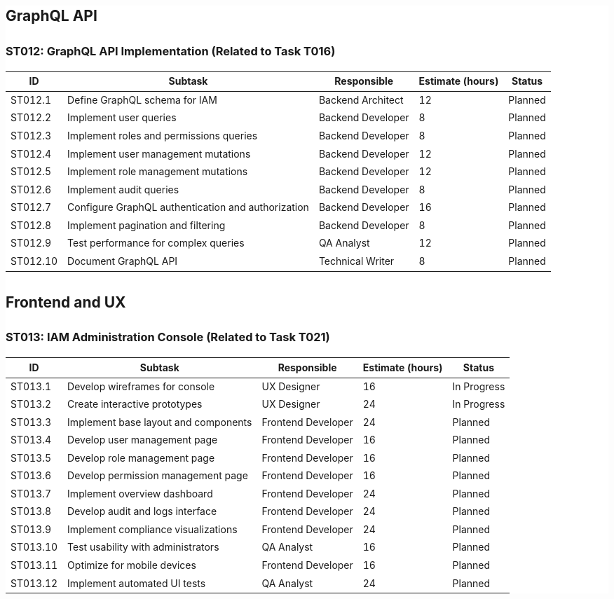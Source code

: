 ## GraphQL API

### ST012: GraphQL API Implementation (Related to Task T016)

| ID | Subtask | Responsible | Estimate (hours) | Status |
|----|-----------|-------------|-------------------|--------|
| ST012.1 | Define GraphQL schema for IAM | Backend Architect | 12 | Planned |
| ST012.2 | Implement user queries | Backend Developer | 8 | Planned |
| ST012.3 | Implement roles and permissions queries | Backend Developer | 8 | Planned |
| ST012.4 | Implement user management mutations | Backend Developer | 12 | Planned |
| ST012.5 | Implement role management mutations | Backend Developer | 12 | Planned |
| ST012.6 | Implement audit queries | Backend Developer | 8 | Planned |
| ST012.7 | Configure GraphQL authentication and authorization | Backend Developer | 16 | Planned |
| ST012.8 | Implement pagination and filtering | Backend Developer | 8 | Planned |
| ST012.9 | Test performance for complex queries | QA Analyst | 12 | Planned |
| ST012.10 | Document GraphQL API | Technical Writer | 8 | Planned |

## Frontend and UX

### ST013: IAM Administration Console (Related to Task T021)

| ID | Subtask | Responsible | Estimate (hours) | Status |
|----|-----------|-------------|-------------------|--------|
| ST013.1 | Develop wireframes for console | UX Designer | 16 | In Progress |
| ST013.2 | Create interactive prototypes | UX Designer | 24 | In Progress |
| ST013.3 | Implement base layout and components | Frontend Developer | 24 | Planned |
| ST013.4 | Develop user management page | Frontend Developer | 16 | Planned |
| ST013.5 | Develop role management page | Frontend Developer | 16 | Planned |
| ST013.6 | Develop permission management page | Frontend Developer | 16 | Planned |
| ST013.7 | Implement overview dashboard | Frontend Developer | 24 | Planned |
| ST013.8 | Develop audit and logs interface | Frontend Developer | 24 | Planned |
| ST013.9 | Implement compliance visualizations | Frontend Developer | 24 | Planned |
| ST013.10 | Test usability with administrators | QA Analyst | 16 | Planned |
| ST013.11 | Optimize for mobile devices | Frontend Developer | 16 | Planned |
| ST013.12 | Implement automated UI tests | QA Analyst | 24 | Planned |
